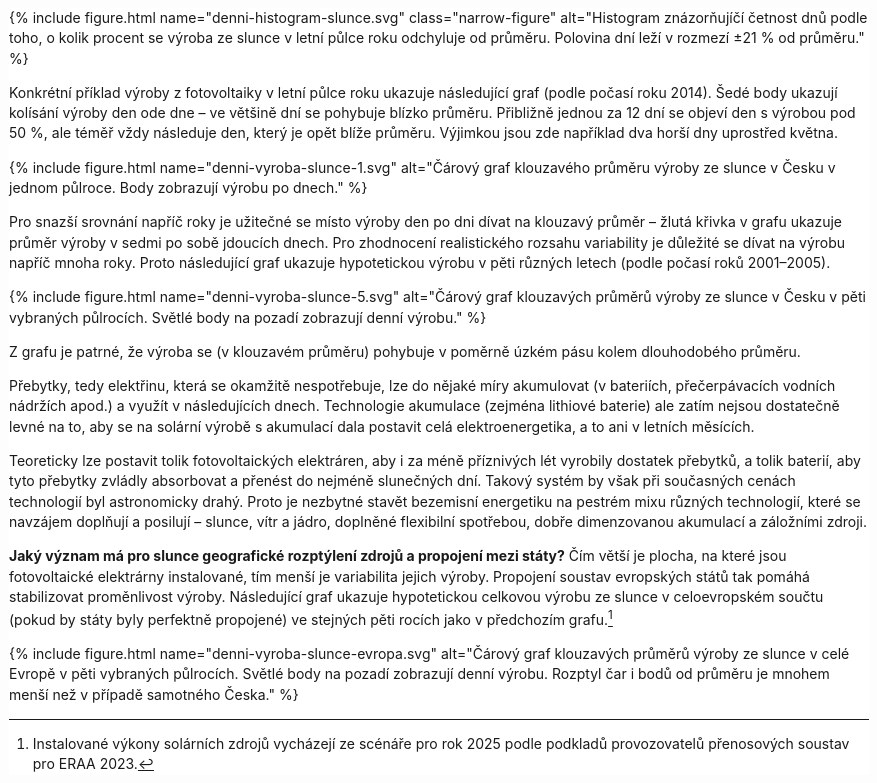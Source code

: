 {% include figure.html
    name="denni-histogram-slunce.svg"
    class="narrow-figure"
    alt="Histogram znázorňujíčí četnost dnů podle toho, o kolik procent se výroba ze slunce v letní půlce roku odchyluje od průměru. Polovina dní leží v rozmezí ±21 % od průměru."
%}

Konkrétní příklad výroby z fotovoltaiky v letní půlce roku ukazuje následující graf (podle počasí roku 2014). Šedé body ukazují kolísání výroby den ode dne – ve většině dní se pohybuje blízko průměru. Přibližně jednou za 12 dní se objeví den s výrobou pod 50 %, ale téměř vždy následuje den, který je opět blíže průměru. Výjimkou jsou zde například dva horší dny uprostřed května.

{% include figure.html
    name="denni-vyroba-slunce-1.svg"
    alt="Čárový graf klouzavého průměru výroby ze slunce v Česku v jednom půlroce. Body zobrazují výrobu po dnech."
%}

Pro snazší srovnání napříč roky je užitečné se místo výroby den po dni dívat na klouzavý průměr – žlutá křivka v grafu ukazuje průměr výroby v sedmi po sobě jdoucích dnech. Pro zhodnocení realistického rozsahu variability je důležité se dívat na výrobu napříč mnoha roky. Proto následující graf ukazuje hypotetickou výrobu v pěti různých letech (podle počasí roků 2001–2005).

{% include figure.html
    name="denni-vyroba-slunce-5.svg"
    alt="Čárový graf klouzavých průměrů výroby ze slunce v Česku v pěti vybraných půlrocích. Světlé body na pozadí zobrazují denní výrobu."
%}

Z grafu je patrné, že výroba se (v klouzavém průměru) pohybuje v poměrně úzkém pásu kolem dlouhodobého průměru.

Přebytky, tedy elektřinu, která se okamžitě nespotřebuje, lze do nějaké míry akumulovat (v bateriích, přečerpávacích vodních nádržích apod.) a využít v následujících dnech. Technologie akumulace (zejména lithiové baterie) ale zatím nejsou dostatečně levné na to, aby se na solární výrobě s akumulací dala postavit celá elektroenergetika, a to ani v letních měsících.

Teoreticky lze postavit tolik fotovoltaických elektráren, aby i za méně příznivých lét vyrobily dostatek přebytků, a tolik baterií, aby tyto přebytky zvládly absorbovat a přenést do nejméně slunečných dní. Takový systém by však při současných cenách technologií byl astronomicky drahý. Proto je nezbytné stavět bezemisní energetiku na pestrém mixu různých technologií, které se navzájem doplňují a posilují – slunce, vítr a jádro, doplněné flexibilní spotřebou, dobře dimenzovanou akumulací a záložními zdroji.

**Jaký význam má pro slunce geografické rozptýlení zdrojů a propojení mezi státy?** Čím větší je plocha, na které jsou fotovoltaické elektrárny instalované, tím menší je variabilita jejich výroby. Propojení soustav evropských států tak pomáhá stabilizovat proměnlivost výroby. Následující graf ukazuje hypotetickou celkovou výrobu ze slunce v celoevropském součtu (pokud by státy byly perfektně propojené) ve stejných pěti rocích jako v předchozím grafu.[^inst-vykony-slunce]

{% include figure.html
    name="denni-vyroba-slunce-evropa.svg"
    alt="Čárový graf klouzavých průměrů výroby ze slunce v celé Evropě v pěti vybraných půlrocích. Světlé body na pozadí zobrazují denní výrobu. Rozptyl čar i bodů od průměru je mnohem menší než v případě samotného Česka."
%}


[^definice-dunkelflaute]: Pojem *Dunkelflaute* nemá jednotnou, rozšířenou definici. Pro účely tohoto článku tak definujeme dny, ve kterých je kombinovaná výroba ze slunce a větru
[^dataset]: Analýzy v tomto explaineru vychází z [datasetu tzv. Panevropské klimatické databáze (PECD)](https://www.entsoe.eu/eraa/2023/downloads/#Input%20Data), který slouží jako podklad pro celoevropské hodnocení zdrojové přiměřenosti (ERAA) organizace ENTSO-E za rok 2023. Data o historickém počasí v tomto dataset vychází z tzv. reanalýzy [ERA5](https://www.ecmwf.int/en/forecasts/dataset/ecmwf-reanalysis-v5). Všechny analýzy zobrazované v tomto explaineru jsou open source a přístupné jako [Jupyter notebook v repozitáři na GitHubu](https://github.com/faktaoklimatu/data-analysis/blob/master/notebooks/spolehlivost-oze.ipynb).
[^ref-obdobi]: Jedná se o průměr při historickém počasí na území dnešního Česka v letech 1982–2019.
[^mesicni-prumer]: Hodnota označená v grafu jako průměr odpovídá měsíční výrobě elektřiny z daného zdroje v průměru za celý rok.
[^priciny-variability]: Příčiny vyšší variability u větru jsou meteorologické i technologické. Na větrnost, zejména v zimě, mívají negativní vliv tzv. blokující tlakové výše (angl. *blocking weather*), které mohou na velkém území způsobit i několik dní trvající bezvětří. Mají však menší vliv na tvorbu oblačnosti, tudíž méně postihují výrobu ze slunce. Výroba z fotovoltaiky je úměrná osvitu, větrné turbíny ovšem mnohem citlivěji reagují na rychlost větru, což opět vede k vyšší variabilitě výroby (turbíny mají určitý operační rozsah rychlostí větru: vyžadují minimální rychlost, aby se roztočily, a zároveň rychlost nesmí překročit určitou mez, nad kterou se z bezpečnostních důvodu automaticky vypnou).
[^dostupnost-sezonni-akumulace]: Tento postup stojí na dostupnosti vhodných technologií pro sezónní akumulaci, tedy na budoucím technologickém vývoji.
[^pomer-vyroby-vykonu]: Průměrný roční koeficient využití fotovoltaiky je v podmínkách Česka zhruba poloviční oproti využití větru. Poměr výroby 1 : 3 (slunce : vítr) tedy odpovídá poměru instalovaných výkonů přibližně 2 : 3.
[^lednova-vyroba]: Tuto lednovou proměnlivost nemohou zachránit solární zdroje, jejichž lednová výroba je obecně nízká.
[^hranice-ref]: U slunce a větru se hranice 25 % vztahuje k průměrné výrobě za dané období – za letní, resp. zimní polovinu roku. U kombinace slunce + vítr se hranice 25 % vztahuje k celoročnímu průměru výroby při (sezónně) optimálním poměru roční výroby ze slunce a větru 1 : 3 (viz předchozí sekce, [Jak integrovat obnovitelné zdroje na sezónní úrovni?](#jak-integrovat-obnoviteln%C3%A9-zdroje-na-sez%C3%B3nn%C3%AD-%C3%BArovni)).
[^zesikmeni-slunce]: Statisticky řečeno, rozdělení denní výroby z fotovoltaiky je zešikmené doleva.
[^inst-vykony-slunce]: Instalované výkony solárních zdrojů vycházejí ze scénáře pro rok 2025 podle podkladů provozovatelů přenosových soustav pro ERAA 2023.
[^zesikmeni-vitr]: Statisticky řečeno, rozdělení denní výroby z větru je zešikmené doprava.
[^inst-vykon-zaloh]: Z modelování [mnoha různých scénářů české elektroenergetiky v roce 2050](/studie/2024-cesty-k-ciste-a-levne-elektrine-2050) vychází potřebný výkon záložních zdrojů kolem 10 GW. Pro hrubou představu: 1 GW paroplynových záloh s CCS by vyžadoval investici kolem 60 mld. korun (bez nákladů na financování). S úrokovou mírou 8 % se náklady přes 30 let provozu elektrárny rozloží do přibližně 5 mld. korun ročně. Náklady na financování zdroje sníží nějaká forma státní garance nebo zavedení kapacitních mechanismů pro záložní zdroje.
[^ember-yearly-data]: Zdroj dat: [Yearly Electricity Data](https://ember-energy.org/data/yearly-electricity-data/), Ember.